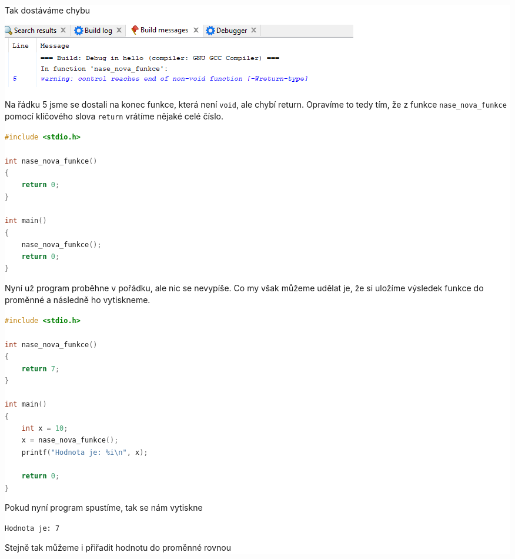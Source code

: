 Tak dostáváme chybu 

![missing return](./obrazky/funkce/int_no_return.PNG)

Na řádku 5 jsme se dostali na konec funkce, která není `void`, ale chybí return. Opravíme to tedy tím, že z funkce `nase_nova_funkce` pomocí klíčového slova `return` vrátíme nějaké celé číslo.

```c
#include <stdio.h>

int nase_nova_funkce()
{
    return 0;
}

int main()
{
    nase_nova_funkce();
    return 0;
}
```

Nyní už program proběhne v pořádku, ale nic se nevypíše. Co my však můžeme udělat je, že si uložíme výsledek funkce do proměnné a následně ho vytiskneme.


```c
#include <stdio.h>

int nase_nova_funkce()
{
    return 7;
}

int main()
{
    int x = 10;
    x = nase_nova_funkce();
    printf("Hodnota je: %i\n", x);
    
    return 0;
}
```

Pokud nyní program spustíme, tak se nám vytiskne
```
Hodnota je: 7
```

Stejně tak můžeme i přiřadit hodnotu do proměnné rovnou
